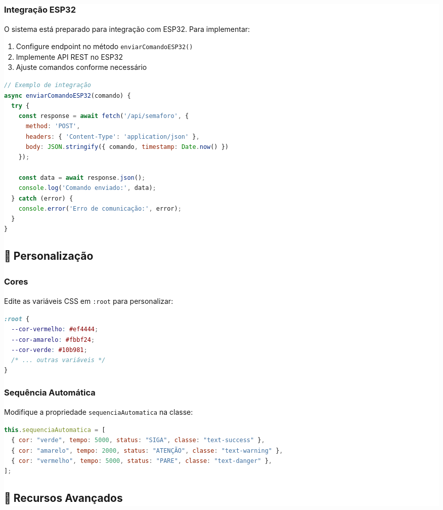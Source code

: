 ### Integração ESP32

O sistema está preparado para integração com ESP32. Para implementar:

1. Configure endpoint no método `enviarComandoESP32()`
2. Implemente API REST no ESP32
3. Ajuste comandos conforme necessário

```javascript
// Exemplo de integração
async enviarComandoESP32(comando) {
  try {
    const response = await fetch('/api/semaforo', {
      method: 'POST',
      headers: { 'Content-Type': 'application/json' },
      body: JSON.stringify({ comando, timestamp: Date.now() })
    });

    const data = await response.json();
    console.log('Comando enviado:', data);
  } catch (error) {
    console.error('Erro de comunicação:', error);
  }
}
```

## 🔧 Personalização

### Cores

Edite as variáveis CSS em `:root` para personalizar:

```css
:root {
  --cor-vermelho: #ef4444;
  --cor-amarelo: #fbbf24;
  --cor-verde: #10b981;
  /* ... outras variáveis */
}
```

### Sequência Automática

Modifique a propriedade `sequenciaAutomatica` na classe:

```javascript
this.sequenciaAutomatica = [
  { cor: "verde", tempo: 5000, status: "SIGA", classe: "text-success" },
  { cor: "amarelo", tempo: 2000, status: "ATENÇÃO", classe: "text-warning" },
  { cor: "vermelho", tempo: 5000, status: "PARE", classe: "text-danger" },
];
```

## 🌟 Recursos Avançados
